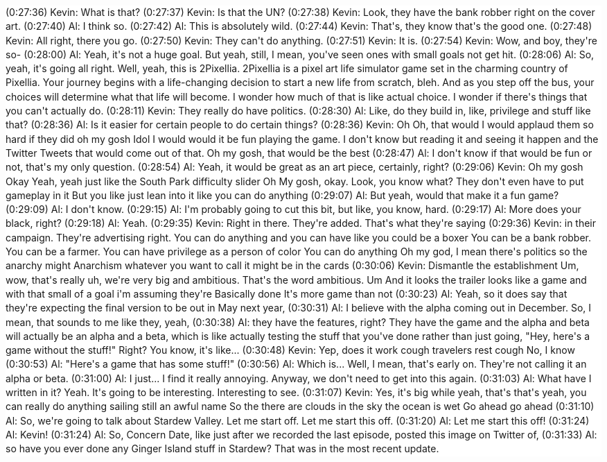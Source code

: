 (0:27:36) Kevin: What is that?
(0:27:37) Kevin: Is that the UN?
(0:27:38) Kevin: Look, they have the bank robber right on the cover art.
(0:27:40) Al: I think so.
(0:27:42) Al: This is absolutely wild.
(0:27:44) Kevin: That's, they know that's the good one.
(0:27:48) Kevin: All right, there you go.
(0:27:50) Kevin: They can't do anything.
(0:27:51) Kevin: It is.
(0:27:54) Kevin: Wow, and boy, they're so-
(0:28:00) Al: Yeah, it's not a huge goal. But yeah, still, I mean, you've seen ones with small goals not get hit.
(0:28:06) Al: So, yeah, it's going all right. Well, yeah, this is 2Pixellia. 2Pixellia is a pixel art life simulator game set in the charming country of Pixellia. Your journey begins with a life-changing decision to start a new life from scratch, bleh. And as you step off the bus, your choices will determine what that life will become. I wonder how much of that is like actual choice. I wonder if there's things that you can't actually do.
(0:28:11) Kevin: They really do have politics.
(0:28:30) Al: Like, do they build in, like, privilege and stuff like that?
(0:28:36) Al: Is it easier for certain people to do certain things?
(0:28:36) Kevin: Oh Oh, that would I would applaud them so hard if they did oh my gosh Idol I would would it be fun playing the game. I don't know but reading it and seeing it happen and the Twitter Tweets that would come out of that. Oh my gosh, that would be the best
(0:28:47) Al: I don't know if that would be fun or not, that's my only question.
(0:28:54) Al: Yeah, it would be great as an art piece, certainly, right?
(0:29:06) Kevin: Oh my gosh Okay Yeah, yeah just like the South Park difficulty slider Oh My gosh, okay. Look, you know what? They don't even have to put gameplay in it But you like just lean into it like you can do anything
(0:29:07) Al: But yeah, would that make it a fun game?
(0:29:09) Al: I don't know.
(0:29:15) Al: I'm probably going to cut this bit, but like, you know, hard.
(0:29:17) Al: More does your black, right?
(0:29:18) Al: Yeah.
(0:29:35) Kevin: Right in there. They're added. That's what they're saying
(0:29:36) Kevin: in their campaign. They're advertising right. You can do anything and you can have like you could be a boxer You can be a bank robber. You can be a farmer. You can have privilege as a person of color You can do anything Oh my god, I mean there's politics so the anarchy might Anarchism whatever you want to call it might be in the cards
(0:30:06) Kevin: Dismantle the establishment Um, wow, that's really uh, we're very big and ambitious. That's the word ambitious. Um And it looks the trailer looks like a game and with that small of a goal i'm assuming they're Basically done It's more game than not
(0:30:23) Al: Yeah, so it does say that they're expecting the final version to be out in May next year,
(0:30:31) Al: I believe with the alpha coming out in December. So, I mean, that sounds to me like they, yeah,
(0:30:38) Al: they have the features, right? They have the game and the alpha and beta will actually be an alpha and a beta, which is like actually testing the stuff that you've done rather than just going, "Hey, here's a game without the stuff!" Right? You know, it's like...
(0:30:48) Kevin: Yep, does it work cough travelers rest cough No, I know
(0:30:53) Al: "Here's a game that has some stuff!"
(0:30:56) Al: Which is... Well, I mean, that's early on. They're not calling it an alpha or beta.
(0:31:00) Al: I just... I find it really annoying. Anyway, we don't need to get into this again.
(0:31:03) Al: What have I written in it? Yeah. It's going to be interesting. Interesting to see.
(0:31:07) Kevin: Yes, it's big while yeah, that's that's yeah, you can really do anything sailing still an awful name So the there are clouds in the sky the ocean is wet Go ahead go ahead
(0:31:10) Al: So, we're going to talk about Stardew Valley. Let me start off. Let me start this off.
(0:31:20) Al: Let me start this off!
(0:31:24) Al: Kevin!
(0:31:24) Al: So, Concern Date, like just after we recorded the last episode, posted this image on Twitter of,
(0:31:33) Al: so have you ever done any Ginger Island stuff in Stardew? That was in the most recent update.